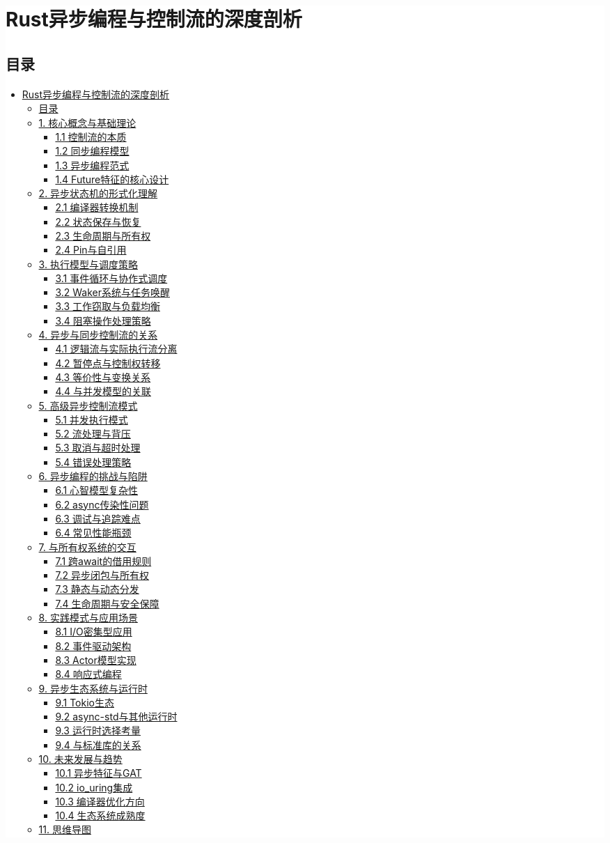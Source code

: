 
# Rust异步编程与控制流的深度剖析

## 目录

- [Rust异步编程与控制流的深度剖析](#rust异步编程与控制流的深度剖析)
  - [目录](#目录)
  - [1. 核心概念与基础理论](#1-核心概念与基础理论)
    - [1.1 控制流的本质](#11-控制流的本质)
    - [1.2 同步编程模型](#12-同步编程模型)
    - [1.3 异步编程范式](#13-异步编程范式)
    - [1.4 Future特征的核心设计](#14-future特征的核心设计)
  - [2. 异步状态机的形式化理解](#2-异步状态机的形式化理解)
    - [2.1 编译器转换机制](#21-编译器转换机制)
    - [2.2 状态保存与恢复](#22-状态保存与恢复)
    - [2.3 生命周期与所有权](#23-生命周期与所有权)
    - [2.4 Pin与自引用](#24-pin与自引用)
  - [3. 执行模型与调度策略](#3-执行模型与调度策略)
    - [3.1 事件循环与协作式调度](#31-事件循环与协作式调度)
    - [3.2 Waker系统与任务唤醒](#32-waker系统与任务唤醒)
    - [3.3 工作窃取与负载均衡](#33-工作窃取与负载均衡)
    - [3.4 阻塞操作处理策略](#34-阻塞操作处理策略)
  - [4. 异步与同步控制流的关系](#4-异步与同步控制流的关系)
    - [4.1 逻辑流与实际执行流分离](#41-逻辑流与实际执行流分离)
    - [4.2 暂停点与控制权转移](#42-暂停点与控制权转移)
    - [4.3 等价性与变换关系](#43-等价性与变换关系)
    - [4.4 与并发模型的关联](#44-与并发模型的关联)
  - [5. 高级异步控制流模式](#5-高级异步控制流模式)
    - [5.1 并发执行模式](#51-并发执行模式)
    - [5.2 流处理与背压](#52-流处理与背压)
    - [5.3 取消与超时处理](#53-取消与超时处理)
    - [5.4 错误处理策略](#54-错误处理策略)
  - [6. 异步编程的挑战与陷阱](#6-异步编程的挑战与陷阱)
    - [6.1 心智模型复杂性](#61-心智模型复杂性)
    - [6.2 async传染性问题](#62-async传染性问题)
    - [6.3 调试与追踪难点](#63-调试与追踪难点)
    - [6.4 常见性能瓶颈](#64-常见性能瓶颈)
  - [7. 与所有权系统的交互](#7-与所有权系统的交互)
    - [7.1 跨await的借用规则](#71-跨await的借用规则)
    - [7.2 异步闭包与所有权](#72-异步闭包与所有权)
    - [7.3 静态与动态分发](#73-静态与动态分发)
    - [7.4 生命周期与安全保障](#74-生命周期与安全保障)
  - [8. 实践模式与应用场景](#8-实践模式与应用场景)
    - [8.1 I/O密集型应用](#81-io密集型应用)
    - [8.2 事件驱动架构](#82-事件驱动架构)
    - [8.3 Actor模型实现](#83-actor模型实现)
    - [8.4 响应式编程](#84-响应式编程)
  - [9. 异步生态系统与运行时](#9-异步生态系统与运行时)
    - [9.1 Tokio生态](#91-tokio生态)
    - [9.2 async-std与其他运行时](#92-async-std与其他运行时)
    - [9.3 运行时选择考量](#93-运行时选择考量)
    - [9.4 与标准库的关系](#94-与标准库的关系)
  - [10. 未来发展与趋势](#10-未来发展与趋势)
    - [10.1 异步特征与GAT](#101-异步特征与gat)
    - [10.2 io\_uring集成](#102-io_uring集成)
    - [10.3 编译器优化方向](#103-编译器优化方向)
    - [10.4 生态系统成熟度](#104-生态系统成熟度)
  - [11. 思维导图](#11-思维导图)
